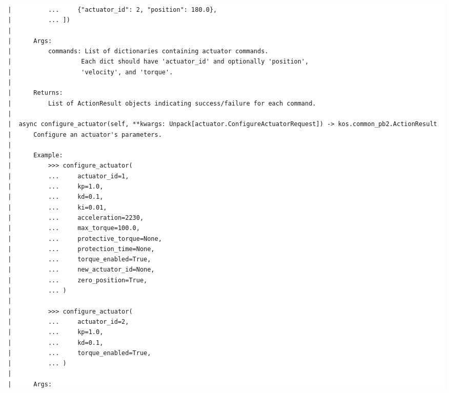      |          ...     {"actuator_id": 2, "position": 180.0},
     |          ... ])
     |
     |      Args:
     |          commands: List of dictionaries containing actuator commands.
     |                   Each dict should have 'actuator_id' and optionally 'position',
     |                   'velocity', and 'torque'.
     |
     |      Returns:
     |          List of ActionResult objects indicating success/failure for each command.
     |
     |  async configure_actuator(self, **kwargs: Unpack[actuator.ConfigureActuatorRequest]) -> kos.common_pb2.ActionResult
     |      Configure an actuator's parameters.
     |
     |      Example:
     |          >>> configure_actuator(
     |          ...     actuator_id=1,
     |          ...     kp=1.0,
     |          ...     kd=0.1,
     |          ...     ki=0.01,
     |          ...     acceleration=2230,
     |          ...     max_torque=100.0,
     |          ...     protective_torque=None,
     |          ...     protection_time=None,
     |          ...     torque_enabled=True,
     |          ...     new_actuator_id=None,
     |          ...     zero_position=True,
     |          ... )
     |
     |          >>> configure_actuator(
     |          ...     actuator_id=2,
     |          ...     kp=1.0,
     |          ...     kd=0.1,
     |          ...     torque_enabled=True,
     |          ... )
     |
     |      Args: